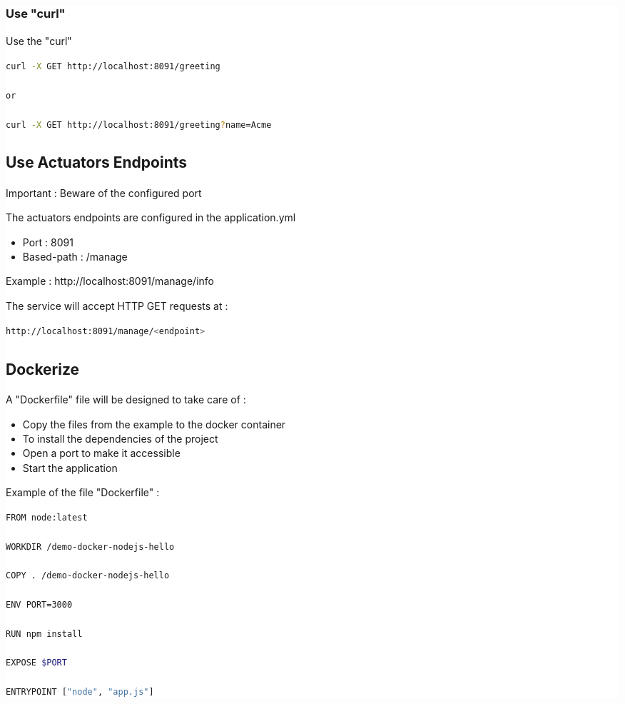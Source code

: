 ### Use "curl"

Use the "curl"

```bash
curl -X GET http://localhost:8091/greeting

or

curl -X GET http://localhost:8091/greeting?name=Acme
```





## Use Actuators Endpoints

Important : Beware of the configured port

The actuators endpoints are configured in the application.yml
* Port : 8091
* Based-path : /manage

Example : http://localhost:8091/manage/info

The service will accept HTTP GET requests at :

```bash
http://localhost:8091/manage/<endpoint>
```











## Dockerize

A "Dockerfile" file will be designed to take care of :

* Copy the files from the example to the docker container
* To install the dependencies of the project
* Open a port to make it accessible
* Start the application

Example of the file "Dockerfile" :

```bash
FROM node:latest

WORKDIR /demo-docker-nodejs-hello

COPY . /demo-docker-nodejs-hello

ENV PORT=3000

RUN npm install

EXPOSE $PORT

ENTRYPOINT ["node", "app.js"]
```
